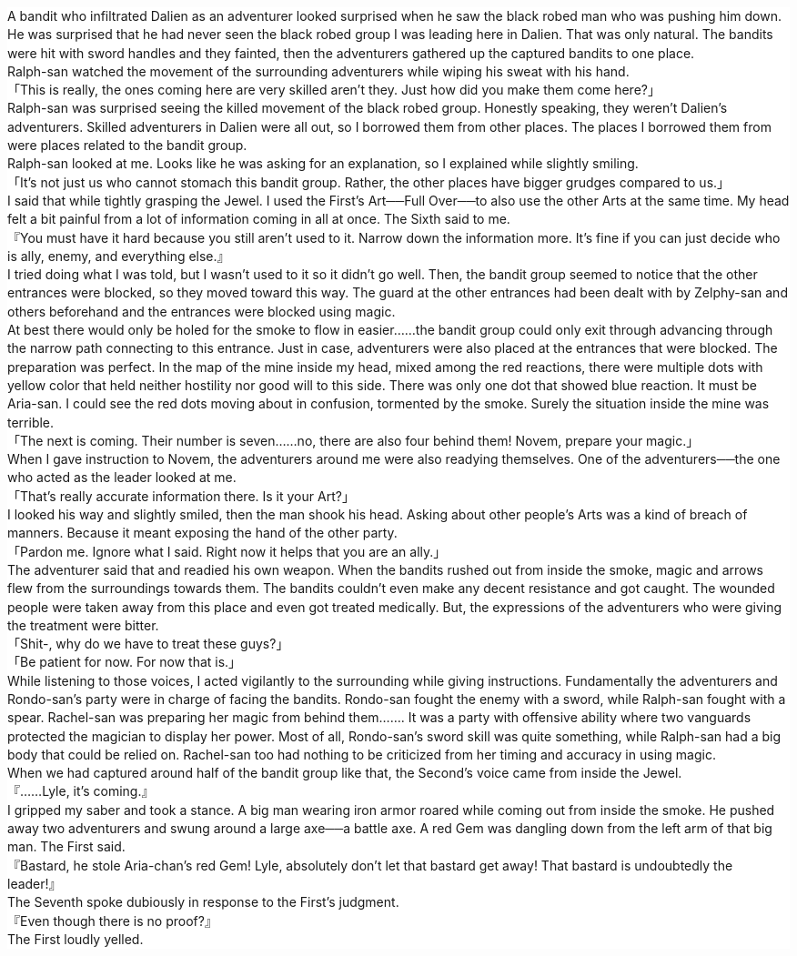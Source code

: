 A bandit who infiltrated Dalien as an adventurer looked surprised when he saw the black robed man who was pushing him down. He was surprised that he had never seen the black robed group I was leading here in Dalien. That was only natural. The bandits were hit with sword handles and they fainted, then the adventurers gathered up the captured bandits to one place.<br/>
Ralph-san watched the movement of the surrounding adventurers while wiping his sweat with his hand.<br/>
「This is really, the ones coming here are very skilled aren’t they. Just how did you make them come here?」<br/>
Ralph-san was surprised seeing the killed movement of the black robed group. Honestly speaking, they weren’t Dalien’s adventurers. Skilled adventurers in Dalien were all out, so I borrowed them from other places. The places I borrowed them from were places related to the bandit group.<br/>
Ralph-san looked at me. Looks like he was asking for an explanation, so I explained while slightly smiling.<br/>
「It’s not just us who cannot stomach this bandit group. Rather, the other places have bigger grudges compared to us.」<br/>
I said that while tightly grasping the Jewel. I used the First’s Art──Full Over──to also use the other Arts at the same time. My head felt a bit painful from a lot of information coming in all at once. The Sixth said to me.<br/>
『You must have it hard because you still aren’t used to it. Narrow down the information more. It’s fine if you can just decide who is ally, enemy, and everything else.』<br/>
I tried doing what I was told, but I wasn’t used to it so it didn’t go well. Then, the bandit group seemed to notice that the other entrances were blocked, so they moved toward this way. The guard at the other entrances had been dealt with by Zelphy-san and others beforehand and the entrances were blocked using magic.<br/>
At best there would only be holed for the smoke to flow in easier……the bandit group could only exit through advancing through the narrow path connecting to this entrance. Just in case, adventurers were also placed at the entrances that were blocked. The preparation was perfect. In the map of the mine inside my head, mixed among the red reactions, there were multiple dots with yellow color that held neither hostility nor good will to this side. There was only one dot that showed blue reaction. It must be Aria-san. I could see the red dots moving about in confusion, tormented by the smoke. Surely the situation inside the mine was terrible.<br/>
「The next is coming. Their number is seven……no, there are also four behind them! Novem, prepare your magic.」<br/>
When I gave instruction to Novem, the adventurers around me were also readying themselves. One of the adventurers──the one who acted as the leader looked at me.<br/>
「That’s really accurate information there. Is it your Art?」<br/>
I looked his way and slightly smiled, then the man shook his head. Asking about other people’s Arts was a kind of breach of manners. Because it meant exposing the hand of the other party.<br/>
「Pardon me. Ignore what I said. Right now it helps that you are an ally.」<br/>
The adventurer said that and readied his own weapon. When the bandits rushed out from inside the smoke, magic and arrows flew from the surroundings towards them. The bandits couldn’t even make any decent resistance and got caught. The wounded people were taken away from this place and even got treated medically. But, the expressions of the adventurers who were giving the treatment were bitter.<br/>
「Shit-, why do we have to treat these guys?」<br/>
「Be patient for now. For now that is.」<br/>
While listening to those voices, I acted vigilantly to the surrounding while giving instructions. Fundamentally the adventurers and Rondo-san’s party were in charge of facing the bandits. Rondo-san fought the enemy with a sword, while Ralph-san fought with a spear. Rachel-san was preparing her magic from behind them……. It was a party with offensive ability where two vanguards protected the magician to display her power. Most of all, Rondo-san’s sword skill was quite something, while Ralph-san had a big body that could be relied on. Rachel-san too had nothing to be criticized from her timing and accuracy in using magic.<br/>
When we had captured around half of the bandit group like that, the Second’s voice came from inside the Jewel.<br/>
『……Lyle, it’s coming.』<br/>
I gripped my saber and took a stance. A big man wearing iron armor roared while coming out from inside the smoke. He pushed away two adventurers and swung around a large axe──a battle axe. A red Gem was dangling down from the left arm of that big man. The First said.<br/>
『Bastard, he stole Aria-chan’s red Gem! Lyle, absolutely don’t let that bastard get away! That bastard is undoubtedly the leader!』<br/>
The Seventh spoke dubiously in response to the First’s judgment.<br/>
『Even though there is no proof?』<br/>
The First loudly yelled.<br/>